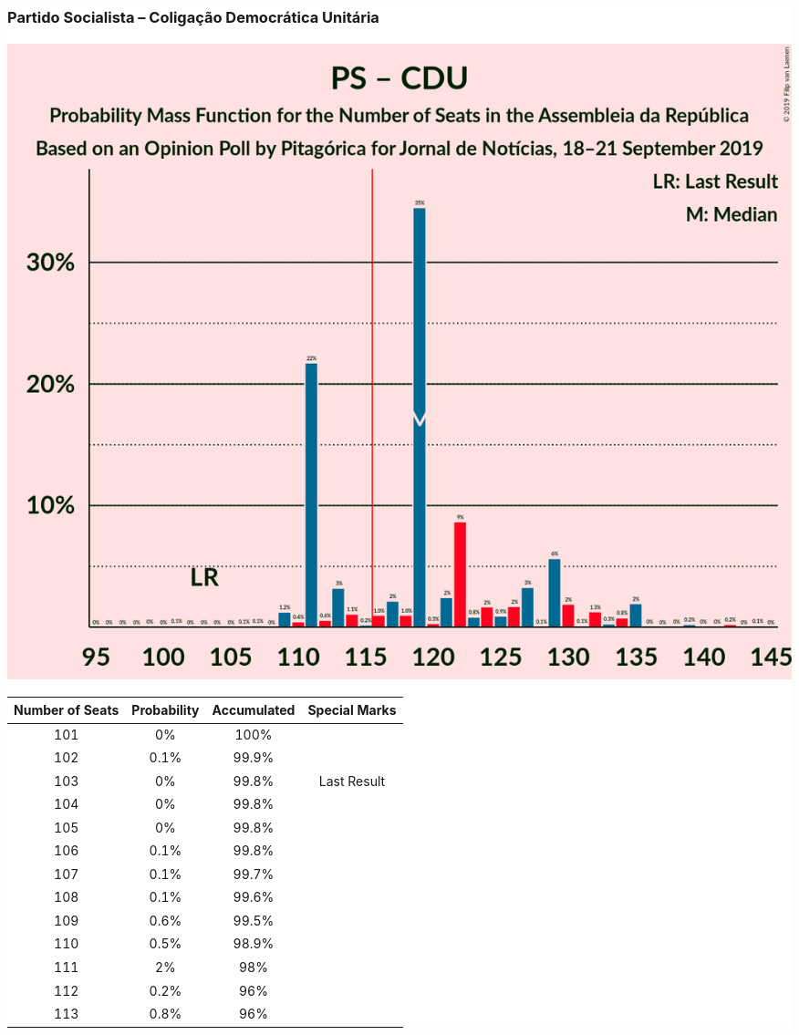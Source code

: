 ### Partido Socialista – Coligação Democrática Unitária

![Graph with seats probability mass function not yet produced](2019-09-21-Pitagórica-coalitions-seats-pmf-ps–cdu.png "Seats Probability Mass Function")

| Number of Seats | Probability | Accumulated | Special Marks |
|:---------------:|:-----------:|:-----------:|:-------------:|
| 101 | 0% | 100% |  |
| 102 | 0.1% | 99.9% |  |
| 103 | 0% | 99.8% | Last Result |
| 104 | 0% | 99.8% |  |
| 105 | 0% | 99.8% |  |
| 106 | 0.1% | 99.8% |  |
| 107 | 0.1% | 99.7% |  |
| 108 | 0.1% | 99.6% |  |
| 109 | 0.6% | 99.5% |  |
| 110 | 0.5% | 98.9% |  |
| 111 | 2% | 98% |  |
| 112 | 0.2% | 96% |  |
| 113 | 0.8% | 96% |  |